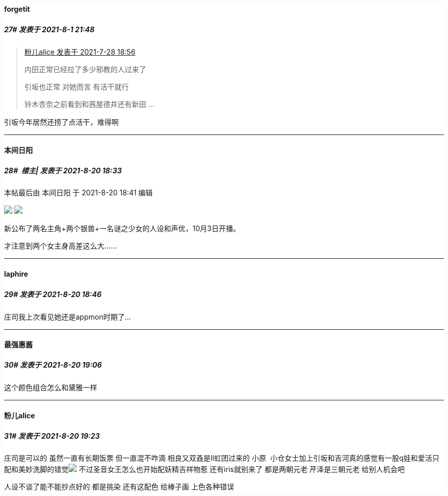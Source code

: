 ####  forgetit  
##### 27#       发表于 2021-8-1 21:48

<blockquote><a href="httphttps://bbs.saraba1st.com/2b/forum.php?mod=redirect&amp;goto=findpost&amp;pid=52135321&amp;ptid=2011752" target="_blank">粉儿alice 发表于 2021-7-28 18:56</a>

内田正常已经拉了多少邪教的人过来了

引坂也正常 对她而言 有活干就行

铃木杏奈之前看到和茜屋德井还有新田 ...</blockquote>
引坂今年居然还捞了点活干，难得啊

*****

####  本间日阳  
##### 28#         楼主| 发表于 2021-8-20 18:33

 本帖最后由 本间日阳 于 2021-8-20 18:41 编辑 

<img src="https://p.sda1.dev/2/f35803a7e575bbba31b74898702f3129/image.png" referrerpolicy="no-referrer">
<img src="https://p.sda1.dev/2/611d3e11b9f1afcd456200850292e06d/image.png" referrerpolicy="no-referrer">

新公布了两名主角+两个银兽+一名谜之少女的人设和声优，10月3日开播。

才注意到两个女主身高差这么大……

*****

####  laphire  
##### 29#       发表于 2021-8-20 18:46

庄司我上次看见她还是appmon时期了…

*****

####  最强惠酱  
##### 30#       发表于 2021-8-20 19:06

这个颜色组合怎么和黛雅一样



*****

####  粉儿alice  
##### 31#       发表于 2021-8-20 19:23

庄司是可以的 虽然一直有长期饭票 但一直混不咋滴
相良又双叒是ll虹团过来的
小原  小仓女士加上引坂和吉河真的感觉有一股q娃和爱活只配和美妙洗脚的错觉<img src="https://static.saraba1st.com/image/smiley/face2017/037.png" referrerpolicy="no-referrer">
不过圣音女王怎么也开始配妖精吉祥物惹
还有iris就别来了 都是两朝元老 芹泽是三朝元老 给别人机会吧

人设不谈了能不能抄点好的 都是挑染 还有这配色 给棒子画 上色各种错误
